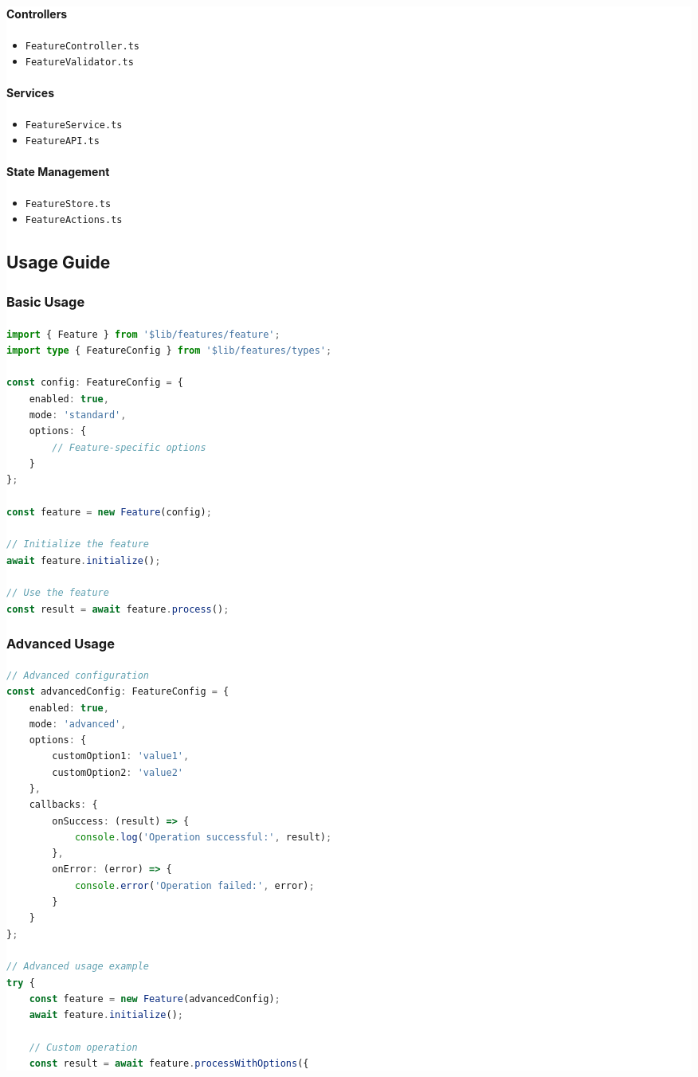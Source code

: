 #### Controllers
- `FeatureController.ts`
- `FeatureValidator.ts`

#### Services
- `FeatureService.ts`
- `FeatureAPI.ts`

#### State Management
- `FeatureStore.ts`
- `FeatureActions.ts`

## Usage Guide

### Basic Usage
```typescript
import { Feature } from '$lib/features/feature';
import type { FeatureConfig } from '$lib/features/types';

const config: FeatureConfig = {
    enabled: true,
    mode: 'standard',
    options: {
        // Feature-specific options
    }
};

const feature = new Feature(config);

// Initialize the feature
await feature.initialize();

// Use the feature
const result = await feature.process();
```

### Advanced Usage
```typescript
// Advanced configuration
const advancedConfig: FeatureConfig = {
    enabled: true,
    mode: 'advanced',
    options: {
        customOption1: 'value1',
        customOption2: 'value2'
    },
    callbacks: {
        onSuccess: (result) => {
            console.log('Operation successful:', result);
        },
        onError: (error) => {
            console.error('Operation failed:', error);
        }
    }
};

// Advanced usage example
try {
    const feature = new Feature(advancedConfig);
    await feature.initialize();
    
    // Custom operation
    const result = await feature.processWithOptions({
```